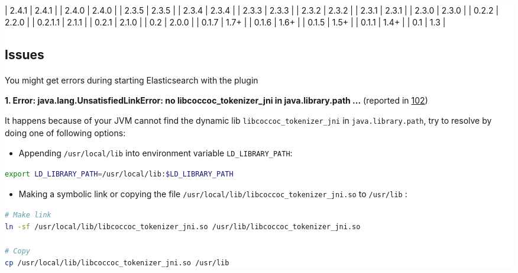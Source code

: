 | 2.4.1                      | 2.4.1           |
| 2.4.0                      | 2.4.0           |
| 2.3.5                      | 2.3.5           |
| 2.3.4                      | 2.3.4           |
| 2.3.3                      | 2.3.3           |
| 2.3.2                      | 2.3.2           |
| 2.3.1                      | 2.3.1           |
| 2.3.0                      | 2.3.0           |
| 0.2.2                      | 2.2.0           |
| 0.2.1.1                    | 2.1.1           |
| 0.2.1                      | 2.1.0           |
| 0.2                        | 2.0.0           |
| 0.1.7                      | 1.7+            |
| 0.1.6                      | 1.6+            |
| 0.1.5                      | 1.5+            |
| 0.1.1                      | 1.4+            |
| 0.1                        | 1.3             |


## Issues

You might get errors during starting Elasticsearch with the plugin

**1. Error: java.lang.UnsatisfiedLinkError: no libcoccoc_tokenizer_jni in java.library.path ...** (reported in [102](https://github.com/duydo/elasticsearch-analysis-vietnamese/issues/102))

It happens because of your JVM cannot find the dynamic lib `libcoccoc_tokenizer_jni` in `java.library.path`, try to resolve by doing one of following options:
- Appending `/usr/local/lib` into environment variable  `LD_LIBRARY_PATH`:
```sh
export LD_LIBRARY_PATH=/usr/local/lib:$LD_LIBRARY_PATH
```
- Making a symbolic link or copying the file `/usr/local/lib/libcoccoc_tokenizer_jni.so` to `/usr/lib` :
```sh
# Make link
ln -sf /usr/local/lib/libcoccoc_tokenizer_jni.so /usr/lib/libcoccoc_tokenizer_jni.so

# Copy 
cp /usr/local/lib/libcoccoc_tokenizer_jni.so /usr/lib
```

